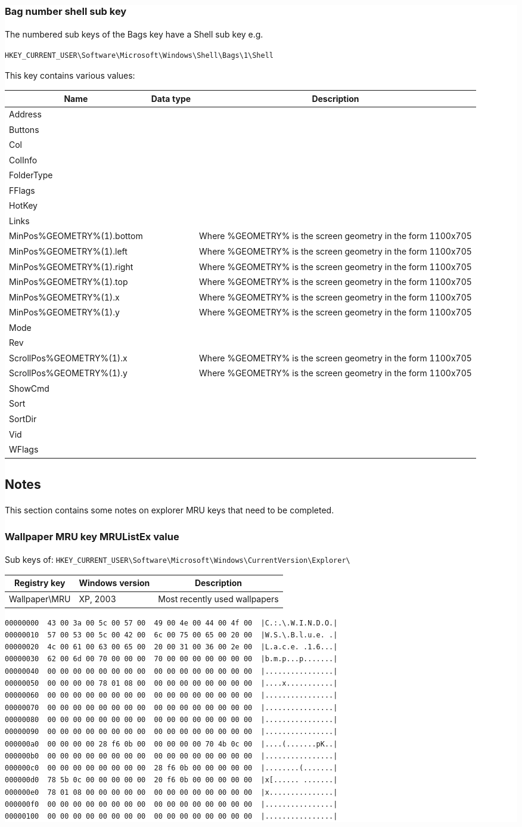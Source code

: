 ### Bag number shell sub key

The numbered sub keys of the Bags key have a Shell sub key e.g.

```
HKEY_CURRENT_USER\Software\Microsoft\Windows\Shell\Bags\1\Shell
```

This key contains various values:

Name | Data type | Description
--- | --- | ---
Address | |
Buttons | |
Col | |
ColInfo | |
FolderType | |
FFlags | |
HotKey | |
Links | |
MinPos%GEOMETRY%(1).bottom | | Where %GEOMETRY% is the screen geometry in the form 1100x705
MinPos%GEOMETRY%(1).left | | Where %GEOMETRY% is the screen geometry in the form 1100x705
MinPos%GEOMETRY%(1).right | | Where %GEOMETRY% is the screen geometry in the form 1100x705
MinPos%GEOMETRY%(1).top | | Where %GEOMETRY% is the screen geometry in the form 1100x705
MinPos%GEOMETRY%(1).x | | Where %GEOMETRY% is the screen geometry in the form 1100x705
MinPos%GEOMETRY%(1).y | | Where %GEOMETRY% is the screen geometry in the form 1100x705
Mode | |
Rev | |
ScrollPos%GEOMETRY%(1).x | | Where %GEOMETRY% is the screen geometry in the form 1100x705
ScrollPos%GEOMETRY%(1).y | | Where %GEOMETRY% is the screen geometry in the form 1100x705
ShowCmd | |
Sort | |
SortDir | |
Vid | |
WFlags | |

## Notes

This section contains some notes on explorer MRU keys that need to be completed.

### Wallpaper MRU key MRUListEx value

Sub keys of: `HKEY_CURRENT_USER\Software\Microsoft\Windows\CurrentVersion\Explorer\`

Registry key | Windows version | Description
--- | --- | ---
Wallpaper\MRU | XP, 2003 | Most recently used wallpapers

```
00000000  43 00 3a 00 5c 00 57 00  49 00 4e 00 44 00 4f 00  |C.:.\.W.I.N.D.O.|
00000010  57 00 53 00 5c 00 42 00  6c 00 75 00 65 00 20 00  |W.S.\.B.l.u.e. .|
00000020  4c 00 61 00 63 00 65 00  20 00 31 00 36 00 2e 00  |L.a.c.e. .1.6...|
00000030  62 00 6d 00 70 00 00 00  70 00 00 00 00 00 00 00  |b.m.p...p.......|
00000040  00 00 00 00 00 00 00 00  00 00 00 00 00 00 00 00  |................|
00000050  00 00 00 00 78 01 08 00  00 00 00 00 00 00 00 00  |....x...........|
00000060  00 00 00 00 00 00 00 00  00 00 00 00 00 00 00 00  |................|
00000070  00 00 00 00 00 00 00 00  00 00 00 00 00 00 00 00  |................|
00000080  00 00 00 00 00 00 00 00  00 00 00 00 00 00 00 00  |................|
00000090  00 00 00 00 00 00 00 00  00 00 00 00 00 00 00 00  |................|
000000a0  00 00 00 00 28 f6 0b 00  00 00 00 00 70 4b 0c 00  |....(.......pK..|
000000b0  00 00 00 00 00 00 00 00  00 00 00 00 00 00 00 00  |................|
000000c0  00 00 00 00 00 00 00 00  28 f6 0b 00 00 00 00 00  |........(.......|
000000d0  78 5b 0c 00 00 00 00 00  20 f6 0b 00 00 00 00 00  |x[...... .......|
000000e0  78 01 08 00 00 00 00 00  00 00 00 00 00 00 00 00  |x...............|
000000f0  00 00 00 00 00 00 00 00  00 00 00 00 00 00 00 00  |................|
00000100  00 00 00 00 00 00 00 00  00 00 00 00 00 00 00 00  |................|
```